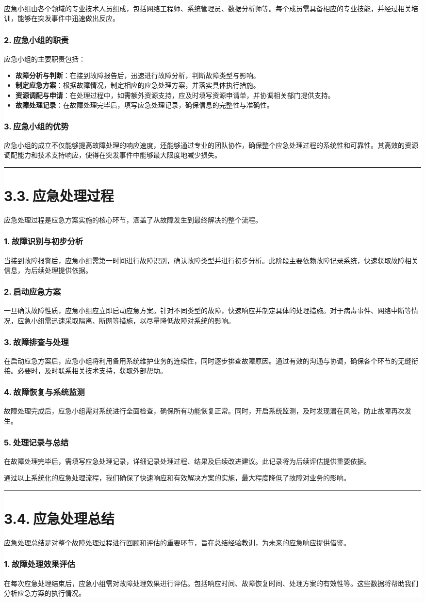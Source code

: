 应急小组由各个领域的专业技术人员组成，包括网络工程师、系统管理员、数据分析师等。每个成员需具备相应的专业技能，并经过相关培训，能够在突发事件中迅速做出反应。

### 2. 应急小组的职责

应急小组的主要职责包括：

- **故障分析与判断**：在接到故障报告后，迅速进行故障分析，判断故障类型与影响。
- **制定应急方案**：根据故障情况，制定相应的应急处理方案，并落实具体执行措施。
- **资源调配与申请**：在处理过程中，如需额外资源支持，应及时填写资源申请单，并协调相关部门提供支持。
- **故障处理记录**：在故障处理完毕后，填写应急处理记录，确保信息的完整性与准确性。

### 3. 应急小组的优势

应急小组的成立不仅能够提高故障处理的响应速度，还能够通过专业的团队协作，确保整个应急处理过程的系统性和可靠性。其高效的资源调配能力和技术支持响应，使得在突发事件中能够最大限度地减少损失。

---

# 3.3. 应急处理过程 

应急处理过程是应急方案实施的核心环节，涵盖了从故障发生到最终解决的整个流程。

### 1. 故障识别与初步分析

当接到故障报警后，应急小组需第一时间进行故障识别，确认故障类型并进行初步分析。此阶段主要依赖故障记录系统，快速获取故障相关信息，为后续处理提供依据。

### 2. 启动应急方案

一旦确认故障性质，应急小组应立即启动应急方案。针对不同类型的故障，快速响应并制定具体的处理措施。对于病毒事件、网络中断等情况，应急小组需迅速采取隔离、断网等措施，以尽量降低故障对系统的影响。

### 3. 故障排查与处理

在启动应急方案后，应急小组将利用备用系统维护业务的连续性，同时逐步排查故障原因。通过有效的沟通与协调，确保各个环节的无缝衔接。必要时，及时联系相关技术支持，获取外部帮助。

### 4. 故障恢复与系统监测

故障处理完成后，应急小组需对系统进行全面检查，确保所有功能恢复正常。同时，开启系统监测，及时发现潜在风险，防止故障再次发生。

### 5. 处理记录与总结

在故障处理完毕后，需填写应急处理记录，详细记录处理过程、结果及后续改进建议。此记录将为后续评估提供重要依据。

通过以上系统化的应急处理流程，我们确保了快速响应和有效解决方案的实施，最大程度降低了故障对业务的影响。

---

# 3.4. 应急处理总结 

应急处理总结是对整个故障处理过程进行回顾和评估的重要环节，旨在总结经验教训，为未来的应急响应提供借鉴。

### 1. 故障处理效果评估

在每次应急处理结束后，应急小组需对故障处理效果进行评估。包括响应时间、故障恢复时间、处理方案的有效性等。这些数据将帮助我们分析应急方案的执行情况。
